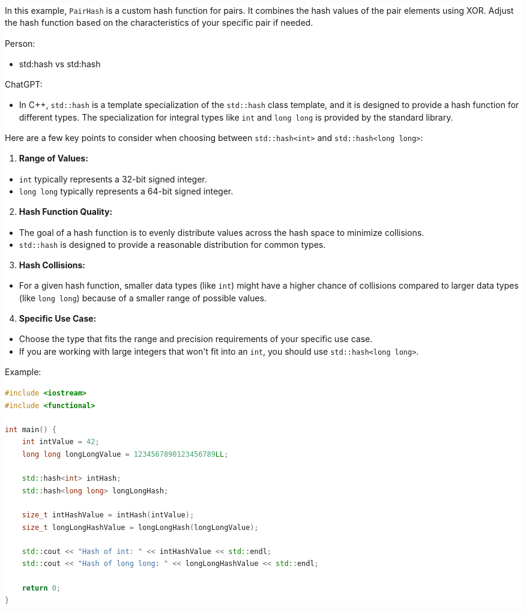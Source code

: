 

In this example, `PairHash` is a custom hash function for pairs. It combines the hash values of the pair elements using XOR. Adjust the hash function based on the characteristics of your specific pair if needed.

Person: 
- std:hash<int> vs std:hash<long long>

ChatGPT: 
- In C++, `std::hash` is a template specialization of the `std::hash` class template, and it is designed to provide a hash function for different types. The specialization for integral types like `int` and `long long` is provided by the standard library.

Here are a few key points to consider when choosing between `std::hash<int>` and `std::hash<long long>`: 
1. **Range of Values:**  
- `int` typically represents a 32-bit signed integer. 
- `long long` typically represents a 64-bit signed integer. 
2. **Hash Function Quality:** 
- The goal of a hash function is to evenly distribute values across the hash space to minimize collisions. 
- `std::hash` is designed to provide a reasonable distribution for common types. 
3. **Hash Collisions:**  
- For a given hash function, smaller data types (like `int`) might have a higher chance of collisions compared to larger data types (like `long long`) because of a smaller range of possible values. 
4. **Specific Use Case:** 
- Choose the type that fits the range and precision requirements of your specific use case. 
- If you are working with large integers that won't fit into an `int`, you should use `std::hash<long long>`.

Example:

```cpp
#include <iostream>
#include <functional>

int main() {
    int intValue = 42;
    long long longLongValue = 1234567890123456789LL;

    std::hash<int> intHash;
    std::hash<long long> longLongHash;

    size_t intHashValue = intHash(intValue);
    size_t longLongHashValue = longLongHash(longLongValue);

    std::cout << "Hash of int: " << intHashValue << std::endl;
    std::cout << "Hash of long long: " << longLongHashValue << std::endl;

    return 0;
}
```

